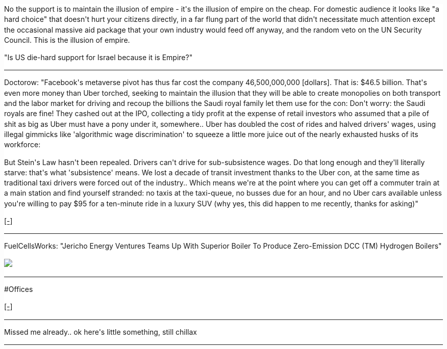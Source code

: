 
No the support is to maintain the illusion of empire - it's the
illusion of empire on the cheap.  For domestic audience it looks like
"a hard choice" that doesn't hurt your citizens directly, in a far
flung part of the world that didn't necessitate much attention except
the occasional massive aid package that your own industry would feed
off anyway, and the random veto on the UN Security Council. This is
the illusion of empire. 

"Is US die-hard support for Israel because it is Empire?"

---

Doctorow: "Facebook's metaverse pivot has thus far cost the company
46,500,000,000 [dollars]. That is: $46.5 billion. That's even more
money than Uber torched, seeking to maintain the illusion that they
will be able to create monopolies on both transport and the labor
market for driving and recoup the billions the Saudi royal family let
them use for the con: Don't worry: the Saudi royals are fine! They
cashed out at the IPO, collecting a tidy profit at the expense of
retail investors who assumed that a pile of shit as big as Uber must
have a pony under it, somewhere.. Uber has doubled the cost of rides
and halved drivers' wages, using illegal gimmicks like 'algorithmic
wage discrimination' to squeeze a little more juice out of the nearly
exhausted husks of its workforce:

But Stein's Law hasn't been repealed. Drivers can't drive for
sub-subsistence wages. Do that long enough and they'll literally
starve: that's what 'subsistence' means. We lost a decade of transit
investment thanks to the Uber con, at the same time as traditional
taxi drivers were forced out of the industry.. Which means we're at
the point where you can get off a commuter train at a main station and
find yourself stranded: no taxis at the taxi-queue, no busses due for
an hour, and no Uber cars available unless you're willing to pay $95
for a ten-minute ride in a luxury SUV (why yes, this did happen to me
recently, thanks for asking)"

[[-]](https://pluralistic.net/2023/10/30/markets-remaining-irrational/)

---

FuelCellsWorks: "Jericho Energy Ventures Teams Up With Superior Boiler
To Produce Zero-Emission DCC (TM) Hydrogen Boilers"

<img width='340' src='https://s3.eu-central-2.wasabisys.com/mastodonworld/cache/preview_cards/images/021/961/815/original/ffc91a123c7f3452.png'/> 

---

\#Offices

[[-]](https://chaos.social/@leyrer/111318195685736085)

---

Missed me already.. ok here's little something, still chillax

---
